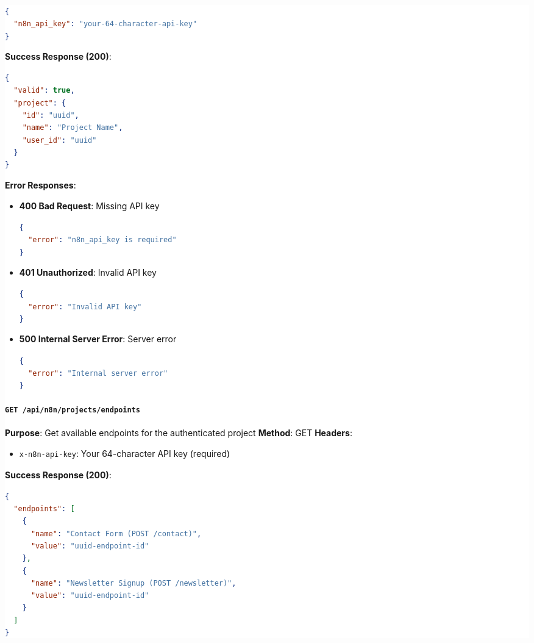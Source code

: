 ```json
{
  "n8n_api_key": "your-64-character-api-key"
}
```

**Success Response (200)**:

```json
{
  "valid": true,
  "project": {
    "id": "uuid",
    "name": "Project Name",
    "user_id": "uuid"
  }
}
```

**Error Responses**:

- **400 Bad Request**: Missing API key
  ```json
  {
    "error": "n8n_api_key is required"
  }
  ```
- **401 Unauthorized**: Invalid API key
  ```json
  {
    "error": "Invalid API key"
  }
  ```
- **500 Internal Server Error**: Server error
  ```json
  {
    "error": "Internal server error"
  }
  ```

#### `GET /api/n8n/projects/endpoints`

**Purpose**: Get available endpoints for the authenticated project
**Method**: GET
**Headers**:

- `x-n8n-api-key`: Your 64-character API key (required)

**Success Response (200)**:

```json
{
  "endpoints": [
    {
      "name": "Contact Form (POST /contact)",
      "value": "uuid-endpoint-id"
    },
    {
      "name": "Newsletter Signup (POST /newsletter)",
      "value": "uuid-endpoint-id"
    }
  ]
}
```
